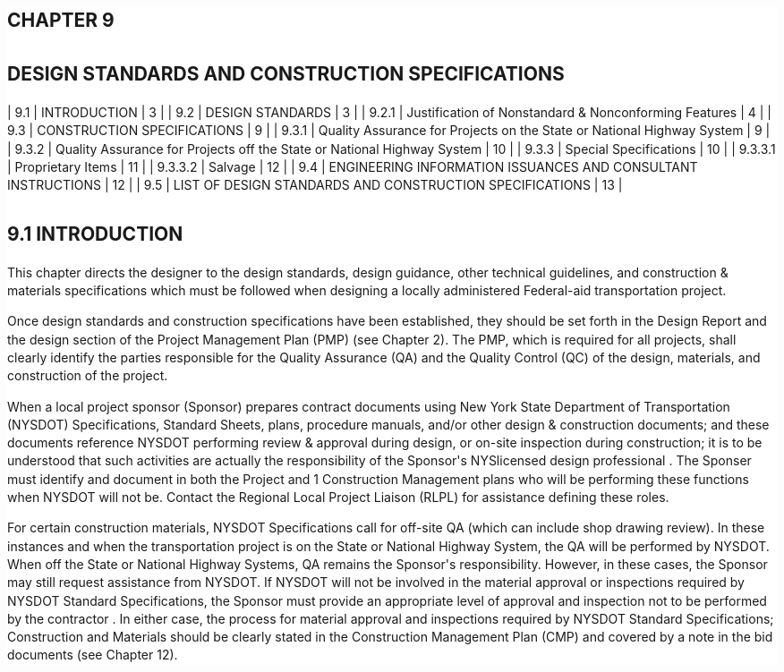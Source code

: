 ## CHAPTER 9

## DESIGN STANDARDS AND CONSTRUCTION SPECIFICATIONS

| 9.1              | INTRODUCTION                                                            |      3 |
| 9.2              | DESIGN STANDARDS                                                        |      3 |
| 9.2.1            | Justification of Nonstandard & Nonconforming Features                   |      4 |
| 9.3              | CONSTRUCTION SPECIFICATIONS                                             |      9 |
| 9.3.1            | Quality Assurance for Projects on the State or National Highway System  |      9 |
| 9.3.2            | Quality Assurance for Projects off the State or National Highway System |     10 |
| 9.3.3            | Special Specifications                                                  |     10 |
| 9.3.3.1          | Proprietary Items                                                       |     11 |
| 9.3.3.2          | Salvage                                                                 |     12 |
| 9.4              | ENGINEERING INFORMATION ISSUANCES AND CONSULTANT INSTRUCTIONS           |     12 |
| 9.5              | LIST OF DESIGN STANDARDS AND CONSTRUCTION SPECIFICATIONS                |     13 |

## 9.1 INTRODUCTION

This  chapter  directs  the  designer  to  the  design  standards,  design  guidance,  other  technical guidelines, and construction &amp; materials specifications which must be followed when designing a locally administered Federal-aid transportation project.

Once design standards and construction specifications have been established, they should be set forth in the Design Report and the design section of the Project Management Plan (PMP) (see Chapter 2).  The PMP, which is required for all projects, shall clearly identify the parties responsible  for  the  Quality  Assurance  (QA)  and  the  Quality  Control  (QC)  of  the  design, materials, and construction of the project.

When a local project sponsor (Sponsor) prepares contract documents using New York State Department  of  Transportation  (NYSDOT)  Specifications,  Standard  Sheets,  plans,  procedure manuals,  and/or  other  design  &amp;  construction  documents;  and  these  documents  reference NYSDOT performing review &amp; approval during design, or on-site inspection during construction; it  is  to  be  understood that such activities are actually the responsibility of the Sponsor's NYSlicensed design professional .  The Sponser must identify and document in both the Project and 1 Construction Management plans who will be performing these functions when NYSDOT will not be.  Contact the Regional Local Project Liaison (RLPL) for assistance defining these roles.

For  certain  construction  materials,  NYSDOT  Specifications  call  for  off-site  QA  (which  can include shop drawing review).  In these instances and when the transportation project is on the State or National Highway System, the QA will be performed by NYSDOT.  When off the State or  National  Highway  Systems,  QA  remains  the  Sponsor's  responsibility.    However,  in  these cases, the Sponsor may still request assistance from NYSDOT.  If NYSDOT will not be involved in  the  material  approval  or  inspections  required  by  NYSDOT  Standard  Specifications,  the Sponsor must provide an appropriate level of approval and inspection not to be performed by the contractor .  In either case, the process for material approval and inspections required by NYSDOT Standard Specifications; Construction and Materials should be clearly stated in the Construction  Management  Plan (CMP)  and  covered  by  a  note  in  the  bid  documents  (see Chapter 12).
